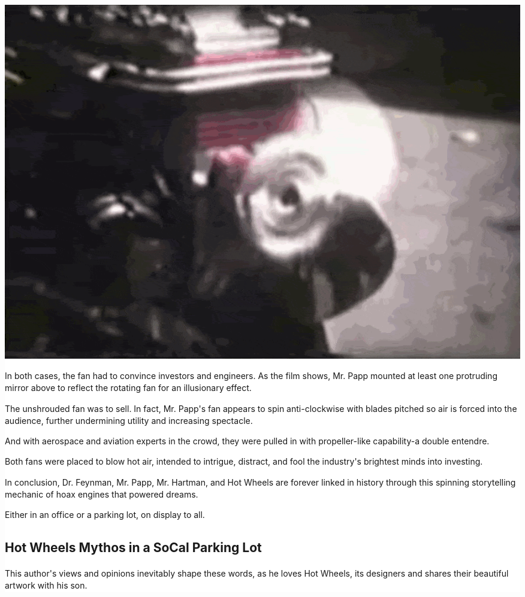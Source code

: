 ![**BLOWING WARM SOCAL AIR** - The fan unlikely cooled the sink on the engine nor provided induction to a radiator. See the reflection above on a hinge pointing up but down during demo time (see photo above with Mr. Hartman and Mr. Papp). Here, it's pointed up, and this author surmises Mr. Papp used a hinge for the "sale" to intrigue and distract.](images/80-14.gif)

In both cases, the fan had to convince investors and engineers. As the film shows, Mr. Papp mounted at least one protruding mirror above to reflect the rotating fan for an illusionary effect.

The unshrouded fan was to sell. In fact, Mr. Papp's fan appears to spin anti-clockwise with blades pitched so air is forced into the audience, further undermining utility and increasing spectacle.

And with aerospace and aviation experts in the crowd, they were pulled in with propeller-like capability-a double entendre.

Both fans were placed to blow hot air, intended to intrigue, distract, and fool the industry's brightest minds into investing.

In conclusion, Dr. Feynman, Mr. Papp, Mr. Hartman, and Hot Wheels are forever linked in history through this spinning storytelling mechanic of hoax engines that powered dreams.

Either in an office or a parking lot, on display to all.

## Hot Wheels Mythos in a SoCal Parking Lot

This author's views and opinions inevitably shape these words, as he loves Hot Wheels, its designers and shares their beautiful artwork with his son.
